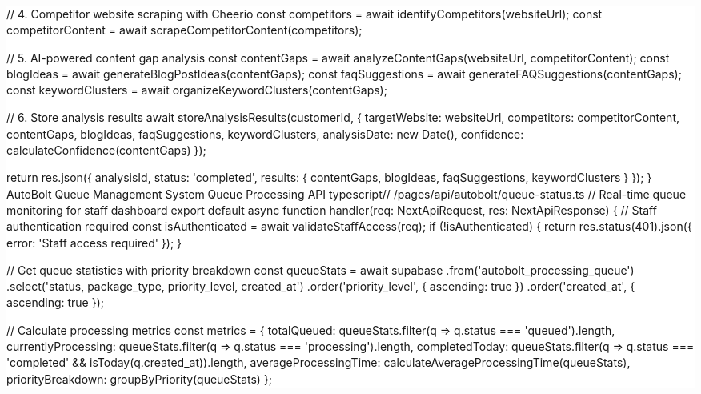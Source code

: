   // 4. Competitor website scraping with Cheerio
  const competitors = await identifyCompetitors(websiteUrl);
  const competitorContent = await scrapeCompetitorContent(competitors);
  
  // 5. AI-powered content gap analysis
  const contentGaps = await analyzeContentGaps(websiteUrl, competitorContent);
  const blogIdeas = await generateBlogPostIdeas(contentGaps);
  const faqSuggestions = await generateFAQSuggestions(contentGaps);
  const keywordClusters = await organizeKeywordClusters(contentGaps);
  
  // 6. Store analysis results
  await storeAnalysisResults(customerId, {
    targetWebsite: websiteUrl,
    competitors: competitorContent,
    contentGaps,
    blogIdeas,
    faqSuggestions,
    keywordClusters,
    analysisDate: new Date(),
    confidence: calculateConfidence(contentGaps)
  });
  
  return res.json({
    analysisId,
    status: 'completed',
    results: { contentGaps, blogIdeas, faqSuggestions, keywordClusters }
  });
}
AutoBolt Queue Management System
Queue Processing API
typescript// /pages/api/autobolt/queue-status.ts
// Real-time queue monitoring for staff dashboard
export default async function handler(req: NextApiRequest, res: NextApiResponse) {
  // Staff authentication required
  const isAuthenticated = await validateStaffAccess(req);
  if (!isAuthenticated) {
    return res.status(401).json({ error: 'Staff access required' });
  }
  
  // Get queue statistics with priority breakdown
  const queueStats = await supabase
    .from('autobolt_processing_queue')
    .select('status, package_type, priority_level, created_at')
    .order('priority_level', { ascending: true })
    .order('created_at', { ascending: true });
  
  // Calculate processing metrics
  const metrics = {
    totalQueued: queueStats.filter(q => q.status === 'queued').length,
    currentlyProcessing: queueStats.filter(q => q.status === 'processing').length,
    completedToday: queueStats.filter(q => q.status === 'completed' && isToday(q.created_at)).length,
    averageProcessingTime: calculateAverageProcessingTime(queueStats),
    priorityBreakdown: groupByPriority(queueStats)
  };
  